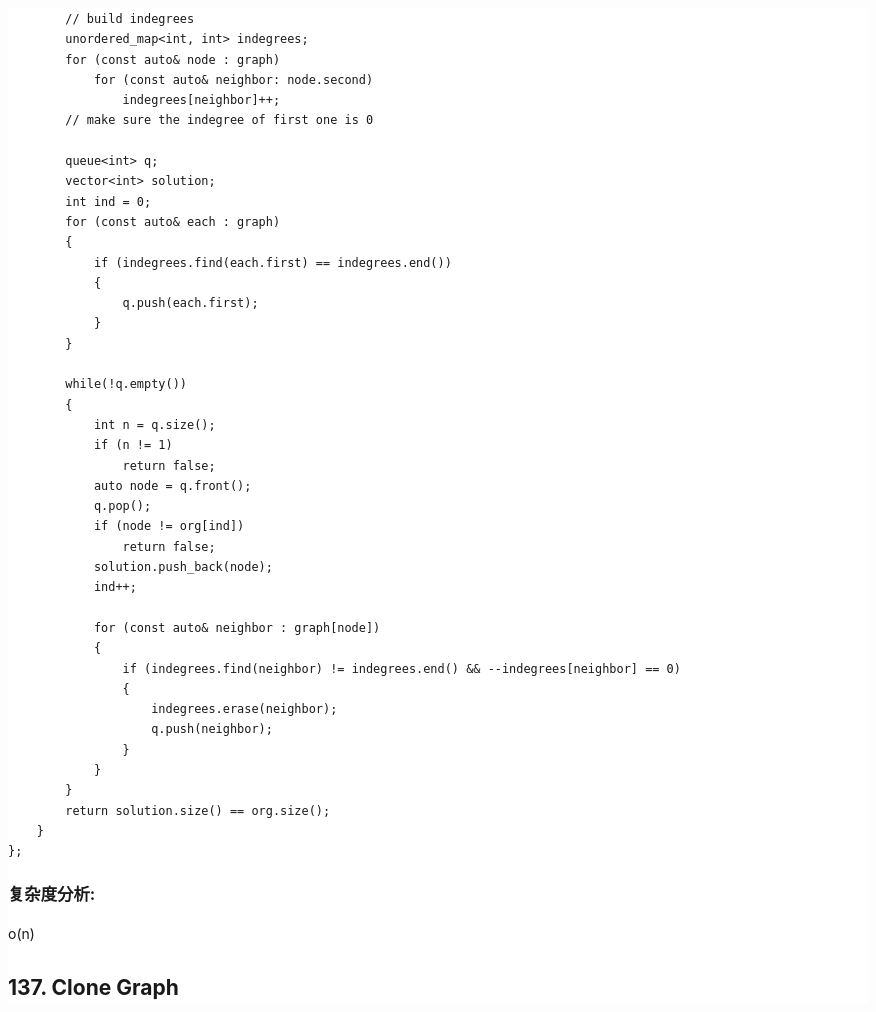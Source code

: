 ```
        // build indegrees
        unordered_map<int, int> indegrees;
        for (const auto& node : graph)
            for (const auto& neighbor: node.second)
                indegrees[neighbor]++;
        // make sure the indegree of first one is 0

        queue<int> q;
        vector<int> solution;
        int ind = 0; 
        for (const auto& each : graph)
        {
            if (indegrees.find(each.first) == indegrees.end())
            {
                q.push(each.first);
            }
        }

        while(!q.empty())
        {
            int n = q.size();
            if (n != 1)
                return false;
            auto node = q.front();
            q.pop();
            if (node != org[ind])
                return false;
            solution.push_back(node);
            ind++;

            for (const auto& neighbor : graph[node])
            {
                if (indegrees.find(neighbor) != indegrees.end() && --indegrees[neighbor] == 0)
                {
                    indegrees.erase(neighbor);
                    q.push(neighbor);
                }
            }
        }
        return solution.size() == org.size();
    }
};
```

### 复杂度分析:

o\(n\)

## 137. Clone Graph
